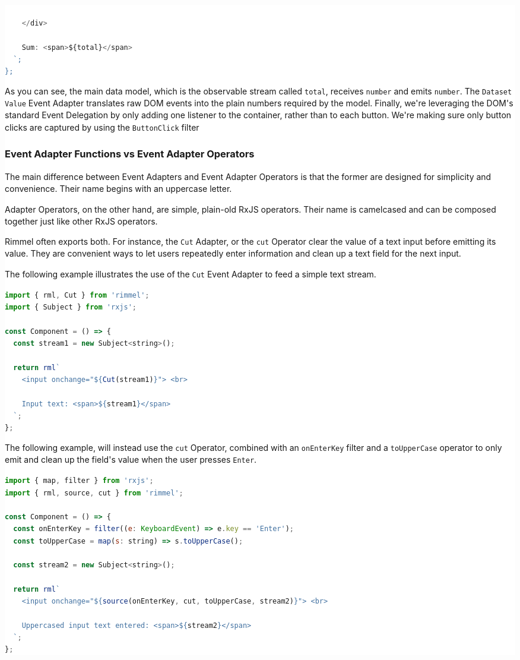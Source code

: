 ```js

    </div>

    Sum: <span>${total}</span>
  `;
};
```

As you can see, the main data model, which is the observable stream called `total`, receives `number` and emits `number`.
The `DatasetValue` Event Adapter translates raw DOM events into the plain numbers required by the model.
Finally, we're leveraging the DOM's standard Event Delegation by only adding one listener to the container, rather than to each button. We're making sure only button clicks are captured by using the `ButtonClick` filter


### Event Adapter Functions vs Event Adapter Operators
The main difference between Event Adapters and Event Adapter Operators is that the former are designed for simplicity and convenience. Their name begins with an uppercase letter.

Adapter Operators, on the other hand, are simple, plain-old RxJS operators. Their name is camelcased and can be composed together just like other RxJS operators.

Rimmel often exports both. For instance, the `Cut` Adapter, or the `cut` Operator clear the value of a text input before emitting its value. They are convenient ways to let users repeatedly enter information and clean up a text field for the next input.

The following example illustrates the use of the `Cut` Event Adapter to feed a simple text stream. 

```js
import { rml, Cut } from 'rimmel';
import { Subject } from 'rxjs';

const Component = () => {
  const stream1 = new Subject<string>();

  return rml`
    <input onchange="${Cut(stream1)}"> <br>

    Input text: <span>${stream1}</span>
  `;
};
```

The following example, will instead use the `cut` Operator, combined with an `onEnterKey` filter and a `toUpperCase` operator to only emit and clean up the field's value when the user presses `Enter`.


```js
import { map, filter } from 'rxjs';
import { rml, source, cut } from 'rimmel';

const Component = () => {
  const onEnterKey = filter((e: KeyboardEvent) => e.key == 'Enter');
  const toUpperCase = map(s: string) => s.toUpperCase();

  const stream2 = new Subject<string>();

  return rml`
    <input onchange="${source(onEnterKey, cut, toUpperCase, stream2)}"> <br>

    Uppercased input text entered: <span>${stream2}</span>
  `;
};
```